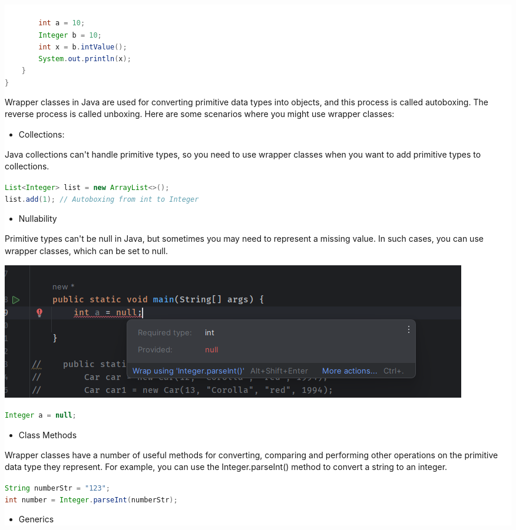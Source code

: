 ```java

        int a = 10;
        Integer b = 10;
        int x = b.intValue();
        System.out.println(x);
    }
}
```

Wrapper classes in Java are used for converting primitive data types into objects, and this process is called autoboxing. The reverse process is called unboxing. Here are some scenarios where you might use wrapper classes:

- Collections: 

Java collections can't handle primitive types, so you need to use wrapper classes when you want to add primitive types to collections.

```java
List<Integer> list = new ArrayList<>();
list.add(1); // Autoboxing from int to Integer
```

- Nullability

Primitive types can't be null in Java, but sometimes you may need to represent a missing value. In such cases, you can use wrapper classes, which can be set to null.

![Alt text](image-26.png)

```java
Integer a = null;
```
- Class Methods
  
Wrapper classes have a number of useful methods for converting, comparing and performing other operations on the primitive data type they represent. For example, you can use the Integer.parseInt() method to convert a string to an integer.

```java
String numberStr = "123";
int number = Integer.parseInt(numberStr);
```

- Generics
